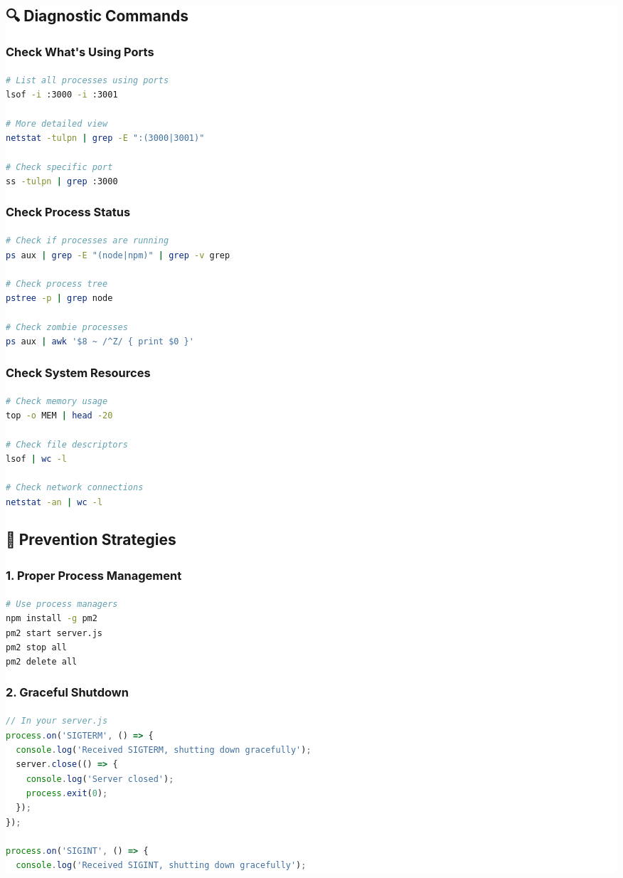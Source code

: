 ## 🔍 **Diagnostic Commands**

### **Check What's Using Ports**
```bash
# List all processes using ports
lsof -i :3000 -i :3001

# More detailed view
netstat -tulpn | grep -E ":(3000|3001)"

# Check specific port
ss -tulpn | grep :3000
```

### **Check Process Status**
```bash
# Check if processes are running
ps aux | grep -E "(node|npm)" | grep -v grep

# Check process tree
pstree -p | grep node

# Check zombie processes
ps aux | awk '$8 ~ /^Z/ { print $0 }'
```

### **Check System Resources**
```bash
# Check memory usage
top -o MEM | head -20

# Check file descriptors
lsof | wc -l

# Check network connections
netstat -an | wc -l
```

## 🚀 **Prevention Strategies**

### **1. Proper Process Management**
```bash
# Use process managers
npm install -g pm2
pm2 start server.js
pm2 stop all
pm2 delete all
```

### **2. Graceful Shutdown**
```javascript
// In your server.js
process.on('SIGTERM', () => {
  console.log('Received SIGTERM, shutting down gracefully');
  server.close(() => {
    console.log('Server closed');
    process.exit(0);
  });
});

process.on('SIGINT', () => {
  console.log('Received SIGINT, shutting down gracefully');
```